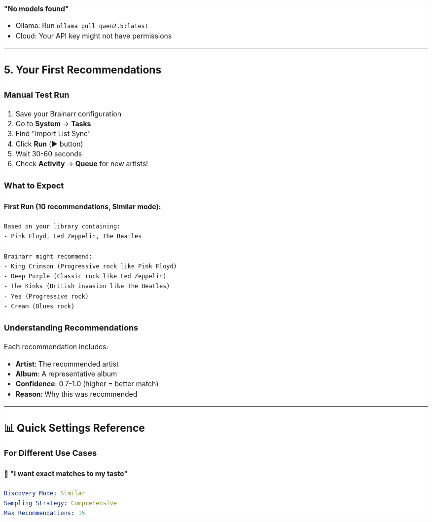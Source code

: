 **"No models found"**
- Ollama: Run `ollama pull qwen2.5:latest`
- Cloud: Your API key might not have permissions

---

## 5. Your First Recommendations

### Manual Test Run
1. Save your Brainarr configuration
2. Go to **System** → **Tasks**
3. Find "Import List Sync"
4. Click **Run** (▶️ button)
5. Wait 30-60 seconds
6. Check **Activity** → **Queue** for new artists!

### What to Expect

#### First Run (10 recommendations, Similar mode):
```
Based on your library containing:
- Pink Floyd, Led Zeppelin, The Beatles

Brainarr might recommend:
- King Crimson (Progressive rock like Pink Floyd)
- Deep Purple (Classic rock like Led Zeppelin)  
- The Kinks (British invasion like The Beatles)
- Yes (Progressive rock)
- Cream (Blues rock)
```

### Understanding Recommendations

Each recommendation includes:
- **Artist**: The recommended artist
- **Album**: A representative album
- **Confidence**: 0.7-1.0 (higher = better match)
- **Reason**: Why this was recommended

---

## 📊 Quick Settings Reference

### For Different Use Cases

#### 🎯 "I want exact matches to my taste"
```yaml
Discovery Mode: Similar
Sampling Strategy: Comprehensive
Max Recommendations: 15
```
